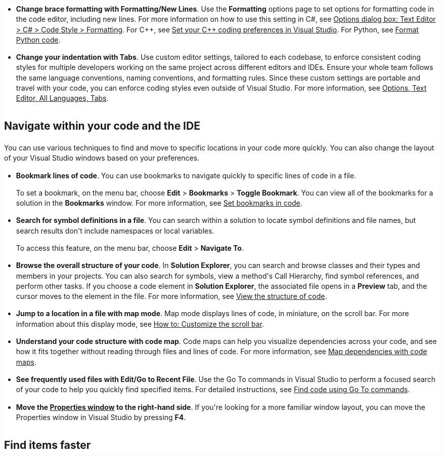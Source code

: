 - **Change brace formatting with Formatting/New Lines**. Use the **Formatting**  options page to set options  for formatting code in the code editor, including new lines. For more information on how to use this setting in C#, see [Options dialog box: Text Editor > C# > Code Style > Formatting](../ide/reference/options-text-editor-csharp-formatting.md). For C++, see [Set your C++ coding preferences in Visual Studio](/cpp/ide/how-to-set-preferences). For Python, see [Format Python code](../python/formatting-python-code.md).

- **Change your indentation with Tabs**. Use custom editor settings, tailored to each codebase, to enforce consistent coding styles for multiple developers working on the same project across different editors and IDEs. Ensure your whole team follows the same language conventions, naming conventions, and formatting rules. Since these custom settings are portable and travel with your code, you can enforce coding styles even outside of Visual Studio. For more information, see [Options, Text Editor, All Languages, Tabs](../ide/reference/options-text-editor-all-languages-tabs.md#tabs).

## Navigate within your code and the IDE

You can use various techniques to find and move to specific locations in your code more quickly. You can also change the layout of your Visual Studio windows based on your preferences.

- **Bookmark lines of code**. You can use bookmarks to navigate quickly to specific lines of code in a file.

    To set a bookmark, on the menu bar, choose **Edit** > **Bookmarks** > **Toggle Bookmark**. You can view all of the bookmarks for a solution in the **Bookmarks** window. For more information, see [Set bookmarks in code](../ide/setting-bookmarks-in-code.md).

- **Search for symbol definitions in a file**. You can search within a solution to locate symbol definitions and file names, but search results don't include namespaces or local variables.

   To access this feature, on the menu bar, choose **Edit** > **Navigate To**.

- **Browse the overall structure of your code**. In **Solution Explorer**, you can search and browse classes and their types and members in your projects. You can also search for symbols, view a method's Call Hierarchy, find symbol references, and perform other tasks. If you choose a code element in **Solution Explorer**, the associated file opens in a **Preview** tab, and the cursor moves to the element in the file. For more information, see [View the structure of code](../ide/viewing-the-structure-of-code.md).

- **Jump to a location in a file with map mode**. Map mode displays lines of code, in miniature, on the scroll bar. For more information about this display mode, see [How to: Customize the scroll bar](../ide/how-to-track-your-code-by-customizing-the-scrollbar.md#map-mode).

- **Understand your code structure with code map**. Code maps can help you  visualize dependencies across your code, and see how it fits together without reading through files and lines of code. For more information, see [Map dependencies with code maps](../modeling/map-dependencies-across-your-solutions.md).

- **See frequently used files with Edit/Go to Recent File**. Use the Go To commands in Visual Studio to perform a focused search of your code to help you quickly find specified items. For  detailed instructions, see [Find code using Go To commands](../ide/go-to.md).

- **Move the [Properties window](../ide/reference/properties-window.md) to the right-hand side**. If you're looking for a more familiar window layout, you can move the Properties window in Visual Studio by pressing **F4**.

## Find items faster
